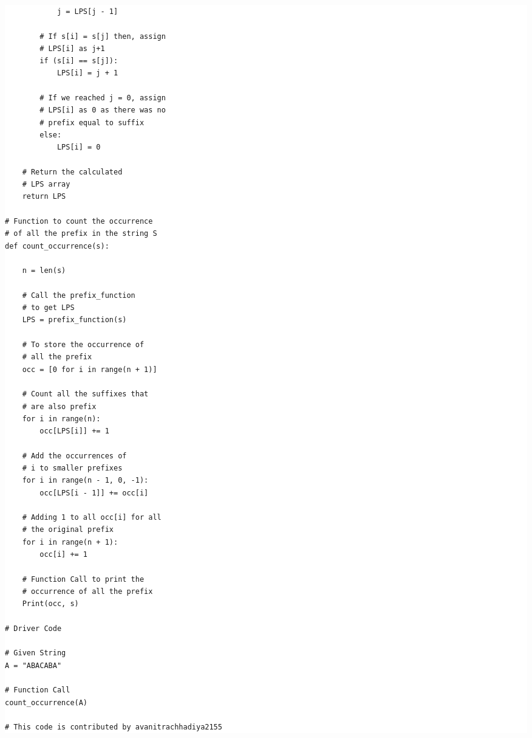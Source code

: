 ```
            j = LPS[j - 1]

        # If s[i] = s[j] then, assign
        # LPS[i] as j+1
        if (s[i] == s[j]):
            LPS[i] = j + 1

        # If we reached j = 0, assign
        # LPS[i] as 0 as there was no
        # prefix equal to suffix
        else:
            LPS[i] = 0

    # Return the calculated
    # LPS array
    return LPS

# Function to count the occurrence
# of all the prefix in the string S
def count_occurrence(s):

    n = len(s)

    # Call the prefix_function
    # to get LPS
    LPS = prefix_function(s)

    # To store the occurrence of
    # all the prefix
    occ = [0 for i in range(n + 1)]

    # Count all the suffixes that
    # are also prefix
    for i in range(n):
        occ[LPS[i]] += 1

    # Add the occurrences of
    # i to smaller prefixes
    for i in range(n - 1, 0, -1):
        occ[LPS[i - 1]] += occ[i]

    # Adding 1 to all occ[i] for all
    # the original prefix
    for i in range(n + 1):
        occ[i] += 1

    # Function Call to print the
    # occurrence of all the prefix
    Print(occ, s)

# Driver Code

# Given String
A = "ABACABA"

# Function Call
count_occurrence(A)

# This code is contributed by avanitrachhadiya2155
```
